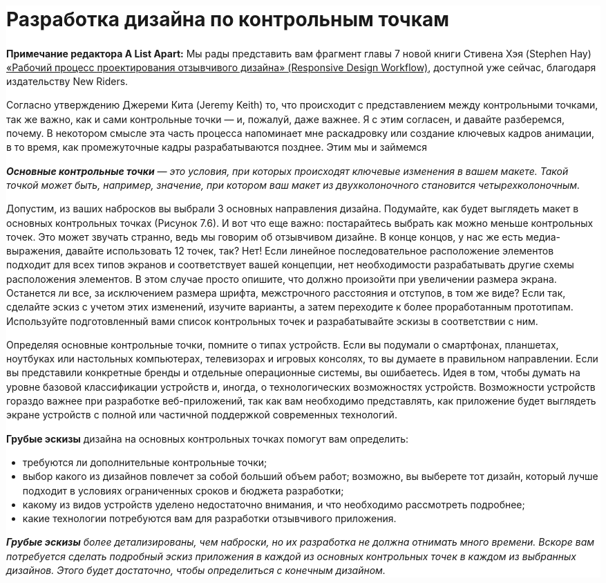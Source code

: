 # Разработка дизайна по контрольным точкам

**Примечание редактора A List Apart:** Мы рады представить вам фрагмент главы 7 
новой книги Стивена Хэя (Stephen Hay) [«Рабочий процесс проектирования 
отзывчивого дизайна» (Responsive Design Workflow)][1], доступной уже сейчас, 
благодаря издательству New Riders.

Согласно утверждению Джереми Кита (Jeremy Keith) то, что происходит с 
представлением между контрольными точками, так же важно, как и сами контрольные 
точки — и, пожалуй, даже важнее. Я с этим согласен, и давайте разберемся, 
почему. В некотором смысле эта часть процесса напоминает мне раскадровку или 
создание ключевых кадров анимации, в то время, как промежуточные кадры 
разрабатываются позднее. Этим мы и займемся

_**Основные контрольные точки** — это условия, при которых происходят ключевые 
изменения в вашем макете. Такой точкой может быть, например, значение, при 
котором ваш макет из двухколоночного становится четырехколоночным._

Допустим, из ваших набросков вы выбрали 3 основных направления дизайна. 
Подумайте, как будет выглядеть макет в основных контрольных точках 
(Рисунок 7.6). И вот что еще важно: постарайтесь выбрать как можно меньше 
контрольных точек. Это может звучать странно, ведь мы говорим об отзывчивом 
дизайне. В конце концов, у нас же есть медиа-выражения, давайте использовать 12 
точек, так? Нет! Если линейное последовательное расположение элементов подходит 
для всех типов экранов и соответствует вашей концепции, нет необходимости 
разрабатывать другие схемы расположения элементов. В этом случае просто 
опишите, что должно произойти при увеличении размера экрана. Останется ли все, 
за исключением размера шрифта, межстрочного расстояния и отступов, в том же 
виде? Если так, сделайте эскиз с учетом этих изменений, изучите варианты, а 
затем переходите к более проработанным прототипам. Используйте подготовленный 
вами список контрольных точек и разрабатывайте эскизы в соответствии с ним.

Определяя основные контрольные точки, помните о типах устройств. Если вы 
подумали о смартфонах, планшетах, ноутбуках или настольных компьютерах, 
телевизорах и игровых консолях, то вы думаете в правильном направлении. 
Если вы представили конкретные бренды и отдельные операционные системы, вы 
ошибаетесь. Идея в том, чтобы думать на уровне базовой классификации устройств 
и, иногда, о технологических возможностях устройств. Возможности устройств 
гораздо важнее при разработке веб-приложений, так как вам необходимо 
представлять, как приложение будет выглядеть экране устройств с полной или 
частичной поддержкой современных технологий.

**Грубые эскизы** дизайна на основных контрольных точках помогут вам определить:

* требуются ли дополнительные контрольные точки;
* выбор какого из дизайнов повлечет за собой больший объем работ; возможно, вы 
выберете тот дизайн, который лучше подходит в условиях ограниченных сроков и 
бюджета разработки;
* какому из видов устройств уделено недостаточно внимания, и что необходимо 
рассмотреть подробнее;
* какие технологии потребуются вам для разработки отзывчивого приложения.

_**Грубые эскизы** более детализированы, чем наброски, но их разработка не 
должна отнимать много времени. Вскоре вам потребуется сделать подробный эскиз 
приложения в каждой из основных контрольных точек в каждом из выбранных 
дизайнов. Этого будет достаточно, чтобы определиться с конечным дизайном._


[1]: http://www.peachpit.com/store/responsive-design-workflow-9780321887863
[2]: http://mobilism.nl/
[3]: http://eu-verantwoording.nl/
[4]: http://en.wikipedia.org/wiki/Oblique_Strategies
[5]: http://bradfrost.github.com/this-is-responsive/
[Рисунок 7.6]: img/ch07-06_full.png
[Рисунок 7.7]: img/ch07-07_full.png
[Рисунок 7.8]: img/ch07-08_full.png